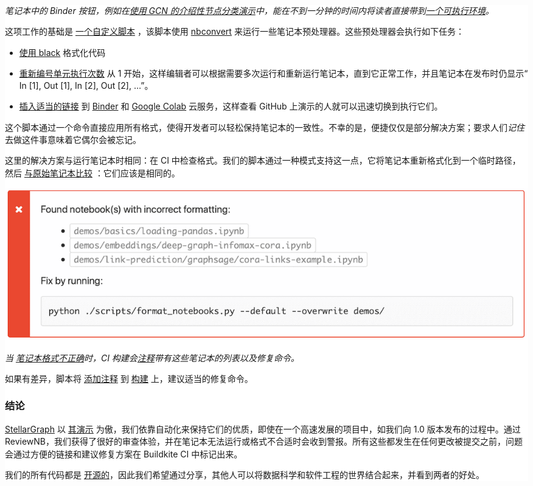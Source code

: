 *笔记本中的 Binder 按钮，例如在*[*使用 GCN 的介绍性节点分类演示*](https://github.com/stellargraph/stellargraph/blob/master/demos/node-classification/gcn/gcn-cora-node-classification-example.ipynb)*中，能在不到一分钟的时间内将读者直接带到*[*一个可执行环境*](https://mybinder.org/v2/gh/stellargraph/stellargraph/master?urlpath=lab/tree/demos/node-classification/gcn/gcn-cora-node-classification-example.ipynb)*。*

这项工作的基础是 [一个自定义脚本](https://github.com/stellargraph/stellargraph/blob/develop/scripts/format_notebooks.py) ，该脚本使用 [nbconvert](https://github.com/jupyter/nbconvert) 来运行一些笔记本预处理器。这些预处理器会执行如下任务：

+   [使用 black](https://github.com/stellargraph/stellargraph/blob/59d269a10f207b6b5e5c2b891de8bd3d5408cb3b/scripts/format_notebooks.py#L97-L124) 格式化代码

+   [重新编号单元执行次数](https://github.com/stellargraph/stellargraph/blob/59d269a10f207b6b5e5c2b891de8bd3d5408cb3b/scripts/format_notebooks.py#L68-L77) 从 1 开始，这样编辑者可以根据需要多次运行和重新运行笔记本，直到它正常工作，并且笔记本在发布时仍显示“ In [1], Out [1], In [2], Out [2], …”。

+   [插入适当的链接](https://github.com/stellargraph/stellargraph/blob/59d269a10f207b6b5e5c2b891de8bd3d5408cb3b/scripts/format_notebooks.py#L127-L181) 到 [Binder](https://mybinder.org/) 和 [Google Colab](https://colab.research.google.com/) 云服务，这样查看 GitHub 上演示的人就可以迅速切换到执行它们。

这个脚本通过一个命令直接应用所有格式，使得开发者可以轻松保持笔记本的一致性。不幸的是，便捷仅仅是部分解决方案；要求人们*记住*去做这件事意味着它偶尔会被忘记。

这里的解决方案与运行笔记本时相同：在 CI 中检查格式。我们的脚本通过一种模式支持这一点，它将笔记本重新格式化到一个临时路径，然后 [与原始笔记本比较](https://github.com/stellargraph/stellargraph/blob/59d269a10f207b6b5e5c2b891de8bd3d5408cb3b/scripts/format_notebooks.py#L393-L394) ：它们应该是相同的。

![图示](img/93c071d8a1cbbb6416dc95c3b9130061.png)

*当* [*笔记本格式不正确*](https://github.com/stellargraph/stellargraph/pull/1215)*时，CI 构建会*[*注释*](https://buildkite.com/stellar/stellargraph-public/builds/2998#annotation-format_notebooks)*带有这些笔记本的列表以及修复命令。*

如果有差异，脚本将 [添加注释](https://github.com/stellargraph/stellargraph/blob/59d269a10f207b6b5e5c2b891de8bd3d5408cb3b/scripts/format_notebooks.py#L426-L435) 到 [构建](https://buildkite.com/stellar/stellargraph-public/builds/2998#annotation-format_notebooks) 上，建议适当的修复命令。

### 结论

[StellarGraph](https://github.com/stellargraph/stellargraph) 以 [其演示](https://github.com/stellargraph/stellargraph/tree/develop/demos) 为傲，我们依靠自动化来保持它们的优质，即使在一个高速发展的项目中，如我们向 1.0 版本发布的过程中。通过 ReviewNB，我们获得了很好的审查体验，并在笔记本无法运行或格式不合适时会收到警报。所有这些都发生在任何更改被提交之前，问题会通过方便的链接和建议修复方案在 Buildkite CI 中标记出来。

我们的所有代码都是 [开源的](https://github.com/stellargraph/stellargraph)，因此我们希望通过分享，其他人可以将数据科学和软件工程的世界结合起来，并看到两者的好处。
